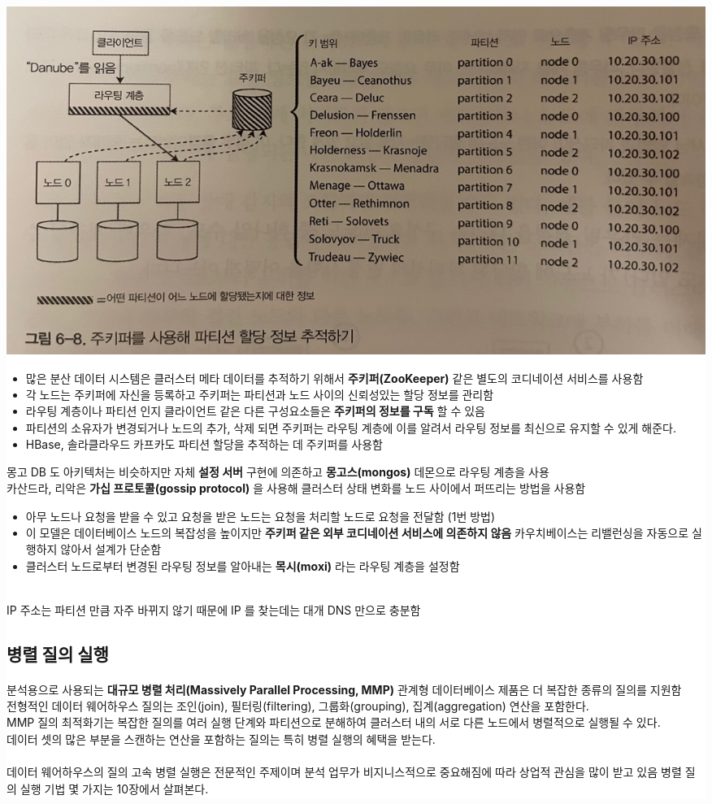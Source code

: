 ![service_discovery_zookeeper](images/6.8_service_discovery_zookeeper.jpeg) <br/>
- 많은 분산 데이터 시스템은 클러스터 메타 데이터를 추적하기 위해서 **주키퍼(ZooKeeper)** 같은 별도의 코디네이션 서비스를 사용함 
- 각 노드는 주키퍼에 자신을 등록하고 주키퍼는 파티션과 노드 사이의 신뢰성있는 할당 정보를 관리함 
- 라우팅 계층이나 파티션 인지 클라이언트 같은 다른 구성요소들은 **주키퍼의 정보를 구독** 할 수 있음 
- 파티션의 소유자가 변경되거나 노드의 추가, 삭제 되면 주키퍼는 라우팅 계층에 이를 알려서 라우팅 정보를 최신으로 유지할 수 있게 해준다.
- HBase, 솔라클라우드 카프카도 파티션 할당을 추적하는 데 주키퍼를 사용함 

몽고 DB 도 아키텍처는 비슷하지만 자체 **설정 서버** 구현에 의존하고 **몽고스(mongos)** 데몬으로 라우팅 계층을 사용 <br/>
카산드라, 리악은 **가십 프로토콜(gossip protocol)** 을 사용해 클러스터 상태 변화를 노드 사이에서 퍼뜨리는 방법을 사용함<br/>
- 아무 노드나 요청을 받을 수 있고 요청을 받은 노드는 요청을 처리할 노드로 요청을 전달함 (1번 방법)
- 이 모델은 데이터베이스 노드의 복잡성을 높이지만 **주키퍼 같은 외부 코디네이션 서비스에 의존하지 않음**
카우치베이스는 리밸런싱을 자동으로 실행하지 않아서 설계가 단순함
- 클러스터 노드로부터 변경된 라우팅 정보를 알아내는 **목시(moxi)** 라는 라우팅 계층을 설정함 

<br/>
IP 주소는 파티션 만큼 자주 바뀌지 않기 때문에 IP 를 찾는데는 대개 DNS 만으로 충분함 

## 병렬 질의 실행 
분석용으로 사용되는 **대규모 병렬 처리(Massively Parallel Processing, MMP)** 관계형 데이터베이스 제품은 더 복잡한 종류의 질의를 지원함 <br/>
전형적인 데이터 웨어하우스 질의는 조인(join), 필터링(filtering), 그룹화(grouping), 집계(aggregation) 연산을 포함한다.<br/>
MMP 질의 최적화기는 복잡한 질의를 여러 실행 단계와 파티션으로 분해하여 클러스터 내의 서로 다른 노드에서 병렬적으로 실행될 수 있다.<br/>
데이터 셋의 많은 부분을 스캔하는 연산을 포함하는 질의는 특히 병렬 실행의 혜택을 받는다.<br/>
<br/>
데이터 웨어하우스의 질의 고속 병렬 실행은 전문적인 주제이며 분석 업무가 비지니스적으로 중요해짐에 따라 상업적 관심을 많이 받고 있음
병렬 질의 실행 기법 몇 가지는 10장에서 살펴본다.
